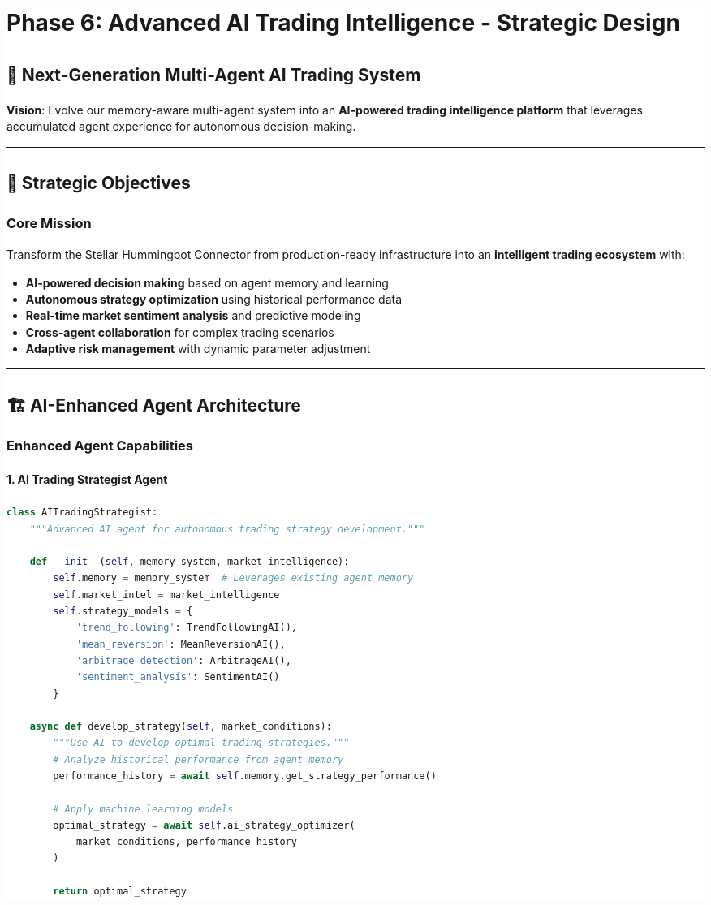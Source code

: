# Phase 6: Advanced AI Trading Intelligence - Strategic Design

## 🧠 **Next-Generation Multi-Agent AI Trading System**

**Vision**: Evolve our memory-aware multi-agent system into an **AI-powered trading intelligence platform** that leverages accumulated agent experience for autonomous decision-making.

---

## 🎯 **Strategic Objectives**

### **Core Mission**
Transform the Stellar Hummingbot Connector from production-ready infrastructure into an **intelligent trading ecosystem** with:
- **AI-powered decision making** based on agent memory and learning
- **Autonomous strategy optimization** using historical performance data
- **Real-time market sentiment analysis** and predictive modeling
- **Cross-agent collaboration** for complex trading scenarios
- **Adaptive risk management** with dynamic parameter adjustment

---

## 🏗️ **AI-Enhanced Agent Architecture**

### **Enhanced Agent Capabilities**

#### **1. AI Trading Strategist Agent**
```python
class AITradingStrategist:
    """Advanced AI agent for autonomous trading strategy development."""

    def __init__(self, memory_system, market_intelligence):
        self.memory = memory_system  # Leverages existing agent memory
        self.market_intel = market_intelligence
        self.strategy_models = {
            'trend_following': TrendFollowingAI(),
            'mean_reversion': MeanReversionAI(),
            'arbitrage_detection': ArbitrageAI(),
            'sentiment_analysis': SentimentAI()
        }

    async def develop_strategy(self, market_conditions):
        """Use AI to develop optimal trading strategies."""
        # Analyze historical performance from agent memory
        performance_history = await self.memory.get_strategy_performance()

        # Apply machine learning models
        optimal_strategy = await self.ai_strategy_optimizer(
            market_conditions, performance_history
        )

        return optimal_strategy
```
